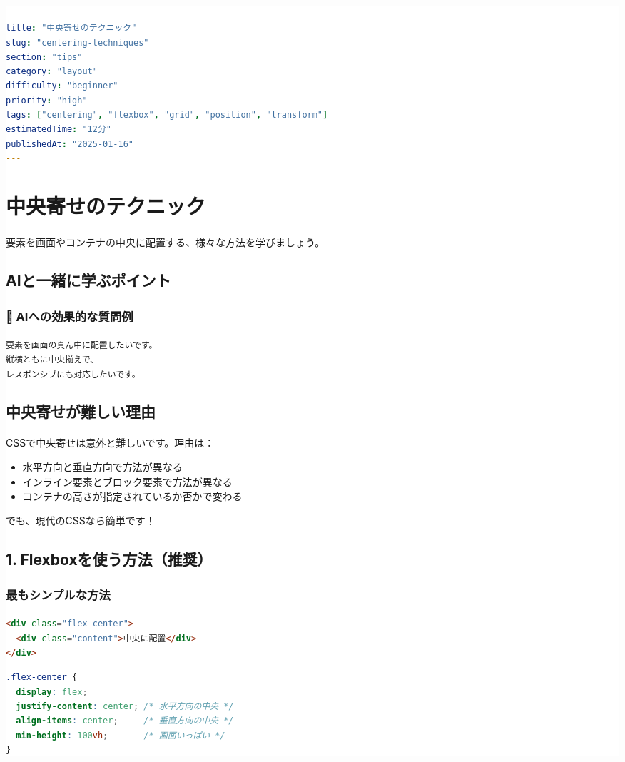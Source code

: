 ```yaml
---
title: "中央寄せのテクニック"
slug: "centering-techniques"
section: "tips"
category: "layout"
difficulty: "beginner"
priority: "high"
tags: ["centering", "flexbox", "grid", "position", "transform"]
estimatedTime: "12分"
publishedAt: "2025-01-16"
---
```


# 中央寄せのテクニック

要素を画面やコンテナの中央に配置する、様々な方法を学びましょう。

## AIと一緒に学ぶポイント

### 🤖 AIへの効果的な質問例

```
要素を画面の真ん中に配置したいです。
縦横ともに中央揃えで、
レスポンシブにも対応したいです。
```

## 中央寄せが難しい理由

CSSで中央寄せは意外と難しいです。理由は：
- 水平方向と垂直方向で方法が異なる
- インライン要素とブロック要素で方法が異なる
- コンテナの高さが指定されているか否かで変わる

でも、現代のCSSなら簡単です！

## 1. Flexboxを使う方法（推奨）

### 最もシンプルな方法

```html
<div class="flex-center">
  <div class="content">中央に配置</div>
</div>
```

```css
.flex-center {
  display: flex;
  justify-content: center; /* 水平方向の中央 */
  align-items: center;     /* 垂直方向の中央 */
  min-height: 100vh;       /* 画面いっぱい */
}
```
